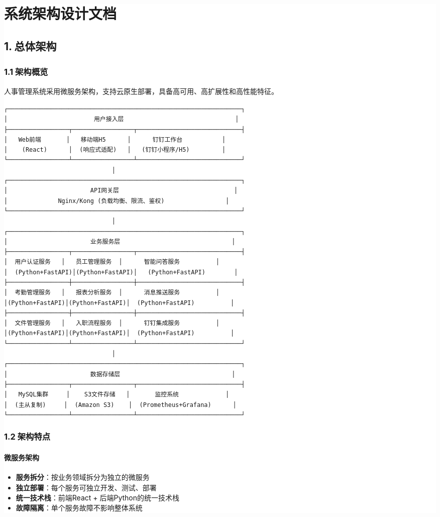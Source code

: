 # 系统架构设计文档

## 1. 总体架构

### 1.1 架构概览

人事管理系统采用微服务架构，支持云原生部署，具备高可用、高扩展性和高性能特征。

```
┌─────────────────────────────────────────────────────────────────┐
│                        用户接入层                               │
├─────────────────┬─────────────────┬─────────────────────────────┤
│   Web前端       │   移动端H5      │      钉钉工作台           │
│    (React)      │  (响应式适配)   │   (钉钉小程序/H5)         │
└─────────────────┴─────────────────┴─────────────────────────────┘
                              │
┌─────────────────────────────────────────────────────────────────┐
│                       API网关层                                │
│              Nginx/Kong (负载均衡、限流、鉴权)                 │
└─────────────────────────────────────────────────────────────────┘
                              │
┌─────────────────────────────────────────────────────────────────┐
│                       业务服务层                               │
├─────────────────┬─────────────────┬─────────────────────────────┤
│  用户认证服务   │   员工管理服务  │      智能问答服务          │
│  (Python+FastAPI)│(Python+FastAPI)│   (Python+FastAPI)        │
├─────────────────┼─────────────────┼─────────────────────────────┤
│  考勤管理服务   │   报表分析服务  │      消息推送服务          │
│(Python+FastAPI)│(Python+FastAPI)│  (Python+FastAPI)          │
├─────────────────┼─────────────────┼─────────────────────────────┤
│  文件管理服务   │   入职流程服务  │      钉钉集成服务          │
│(Python+FastAPI)│(Python+FastAPI)│  (Python+FastAPI)          │
└─────────────────┴─────────────────┴─────────────────────────────┘
                              │
┌─────────────────────────────────────────────────────────────────┐
│                       数据存储层                               │
├─────────────────┬─────────────────┬─────────────────────────────┤
│   MySQL集群     │    S3文件存储   │       监控系统             │
│  (主从复制)     │  (Amazon S3)    │  (Prometheus+Grafana)      │
└─────────────────┴─────────────────┴─────────────────────────────┘
```

### 1.2 架构特点

#### 微服务架构

- **服务拆分**：按业务领域拆分为独立的微服务
- **独立部署**：每个服务可独立开发、测试、部署
- **统一技术栈**：前端React + 后端Python的统一技术栈
- **故障隔离**：单个服务故障不影响整体系统

